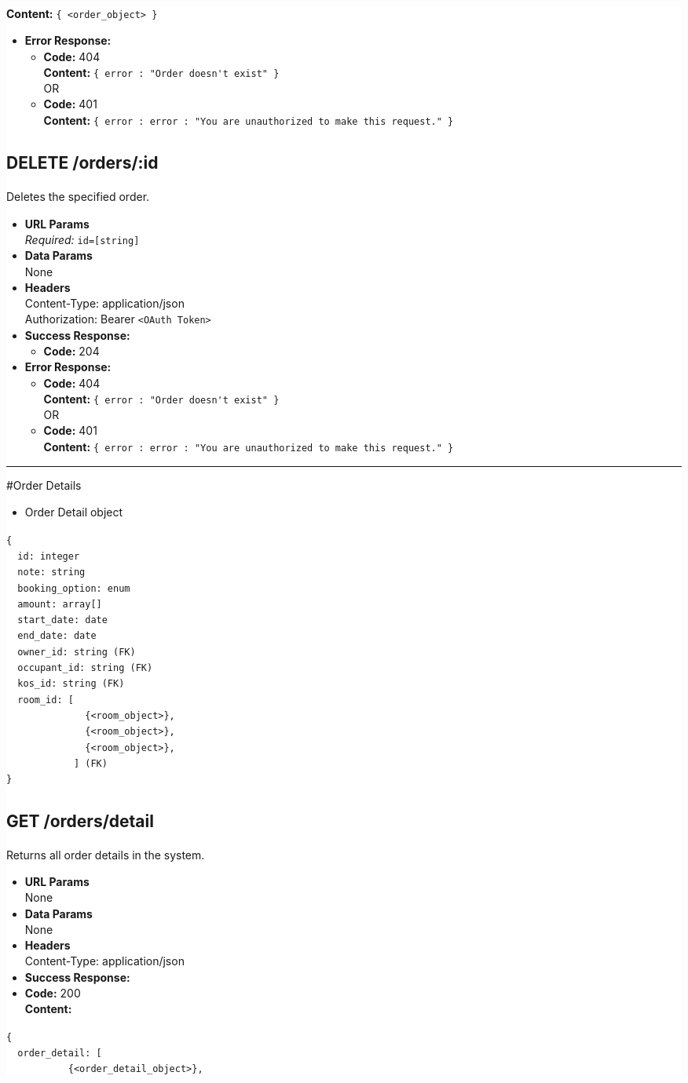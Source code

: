   **Content:**  `{ <order_object> }` 
* **Error Response:**  
  * **Code:** 404  
  **Content:** `{ error : "Order doesn't exist" }`  
  OR  
  * **Code:** 401  
  **Content:** `{ error : error : "You are unauthorized to make this request." }`

**DELETE /orders/:id**
----
  Deletes the specified order.
* **URL Params**  
  *Required:* `id=[string]`
* **Data Params**  
  None
* **Headers**  
  Content-Type: application/json  
  Authorization: Bearer `<OAuth Token>`
* **Success Response:** 
  * **Code:** 204 
* **Error Response:**  
  * **Code:** 404  
  **Content:** `{ error : "Order doesn't exist" }`  
  OR  
  * **Code:** 401  
  **Content:** `{ error : error : "You are unauthorized to make this request." }`
  
---------------------------------------------------------------------------------------------------------------------

#Order Details
* Order Detail object
```
{
  id: integer
  note: string
  booking_option: enum
  amount: array[]
  start_date: date
  end_date: date
  owner_id: string (FK)
  occupant_id: string (FK)
  kos_id: string (FK)
  room_id: [
              {<room_object>},
              {<room_object>},
              {<room_object>},
            ] (FK)
}
```
**GET /orders/detail**
----
  Returns all order details in the system.
* **URL Params**  
  None
* **Data Params**  
  None
* **Headers**  
  Content-Type: application/json  
* **Success Response:** 
* **Code:** 200  
  **Content:**  
```
{
  order_detail: [
           {<order_detail_object>},
```